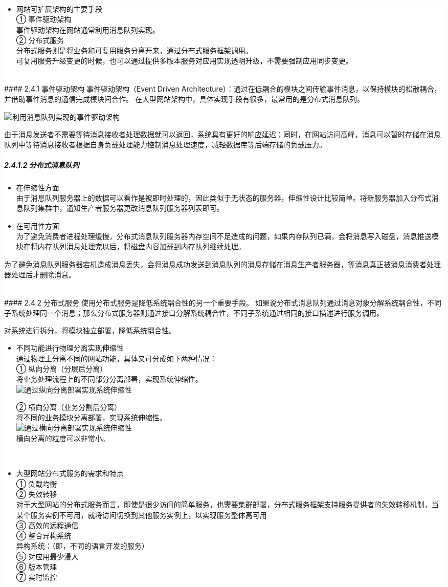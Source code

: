 * 网站可扩展架构的主要手段  
① 事件驱动架构  
事件驱动架构在网站通常利用消息队列实现。  
② 分布式服务  
分布式服务则是将业务和可复用服务分离开来，通过分布式服务框架调用。  
可复用服务升级变更的时候，也可以通过提供多版本服务对应用实现透明升级，不需要强制应用同步变更。

<br>
#### 2.4.1 事件驱动架构
事件驱动架构（Event Driven Architecture）：通过在低耦合的模块之间传输事件消息，以保持模块的松散耦合，并借助事件消息的通信完成模块间合作。
在大型网站架构中，具体实现手段有很多，最常用的是分布式消息队列。

![利用消息队列实现的事件驱动架构](https://tva1.sinaimg.cn/large/006y8mN6ly1g80e3tuntwj30fq05p0tr.jpg)

由于消息发送者不需要等待消息接收者处理数据就可以返回，系统具有更好的响应延迟；同时，在网站访问高峰，消息可以暂时存储在消息队列中等待消息接收者根据自身负载处理能力控制消息处理速度，减轻数据库等后端存储的负载压力。

##### 2.4.1.2 分布式消息队列
* 在伸缩性方面  
由于消息队列服务器上的数据可以看作是被即时处理的，因此类似于无状态的服务器，伸缩性设计比较简单。将新服务器加入分布式消息队列集群中，通知生产者服务器更改消息队列服务器列表即可。

* 在可用性方面  
为了避免消费者进程处理缓慢，分布式消息队列服务器内存空间不足造成的问题，如果内存队列已满，会将消息写入磁盘，消息推送模块在将内存队列消息处理完以后，将磁盘内容加载到内存队列继续处理。

为了避免消息队列服务器宕机造成消息丢失，会将消息成功发送到消息队列的消息存储在消息生产者服务器，等消息真正被消息消费者处理器处理后才删除消息。

<br>
#### 2.4.2 分布式服务
使用分布式服务是降低系统耦合性的另一个重要手段。  
如果说分布式消息队列通过消息对象分解系统耦合性，不同子系统处理同一个消息；那么分布式服务器则通过接口分解系统耦合性，不同子系统通过相同的接口描述进行服务调用。

对系统进行拆分，将模块独立部署，降低系统耦合性。  

* 不同功能进行物理分离实现伸缩性  
通过物理上分离不同的网站功能，具体又可分成如下两种情况：  
① 纵向分离（分层后分离）  
将业务处理流程上的不同部分分离部署，实现系统伸缩性。  
![通过纵向分离部署实现系统伸缩性](https://tva1.sinaimg.cn/large/006y8mN6ly1g80e5q6hlkj308e064t8x.jpg)

	② 横向分离（业务分割后分离）  
将不同的业务模块分离部署，实现系统伸缩性。  
![通过横向分离部署实现系统伸缩性](https://tva1.sinaimg.cn/large/006y8mN6ly1g80e7nfe23j308s08z0t6.jpg)  
横向分离的粒度可以非常小。
<br>

* 大型网站分布式服务的需求和特点  
① 负载均衡  
② 失效转移  
对于大型网站的分布式服务而言，即使是很少访问的简单服务，也需要集群部署，分布式服务框架支持服务提供者的失效转移机制，当某个服务实例不可用，就将访问切换到其他服务实例上，以实现服务整体高可用  
③ 高效的远程通信  
④ 整合异构系统  
异构系统：（即，不同的语言开发的服务）  
⑤ 对应用最少浸入  
⑥ 版本管理  
⑦ 实时监控
